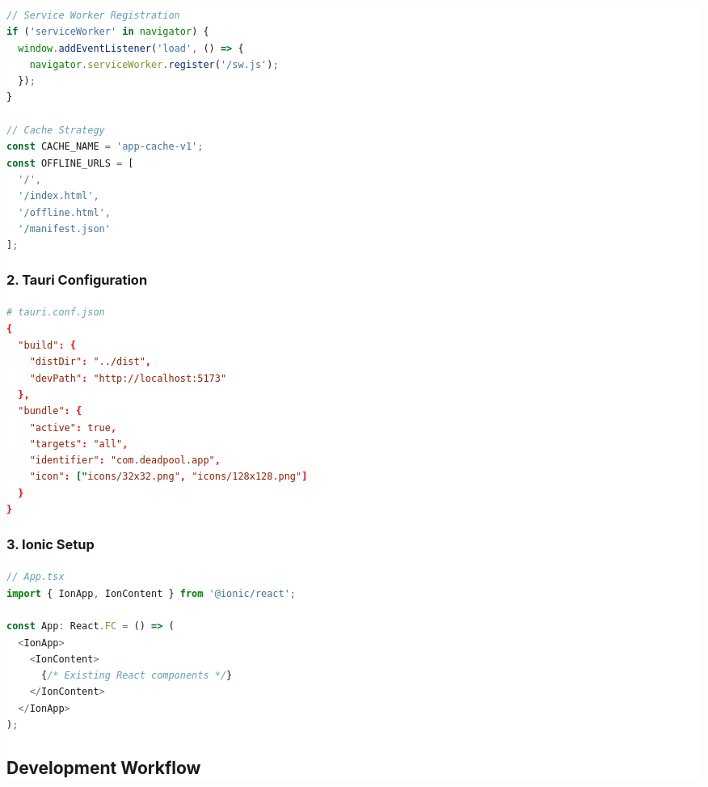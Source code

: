 ```typescript
// Service Worker Registration
if ('serviceWorker' in navigator) {
  window.addEventListener('load', () => {
    navigator.serviceWorker.register('/sw.js');
  });
}

// Cache Strategy
const CACHE_NAME = 'app-cache-v1';
const OFFLINE_URLS = [
  '/',
  '/index.html',
  '/offline.html',
  '/manifest.json'
];
```

### 2. Tauri Configuration

```toml
# tauri.conf.json
{
  "build": {
    "distDir": "../dist",
    "devPath": "http://localhost:5173"
  },
  "bundle": {
    "active": true,
    "targets": "all",
    "identifier": "com.deadpool.app",
    "icon": ["icons/32x32.png", "icons/128x128.png"]
  }
}
```

### 3. Ionic Setup

```typescript
// App.tsx
import { IonApp, IonContent } from '@ionic/react';

const App: React.FC = () => (
  <IonApp>
    <IonContent>
      {/* Existing React components */}
    </IonContent>
  </IonApp>
);
```

## Development Workflow
